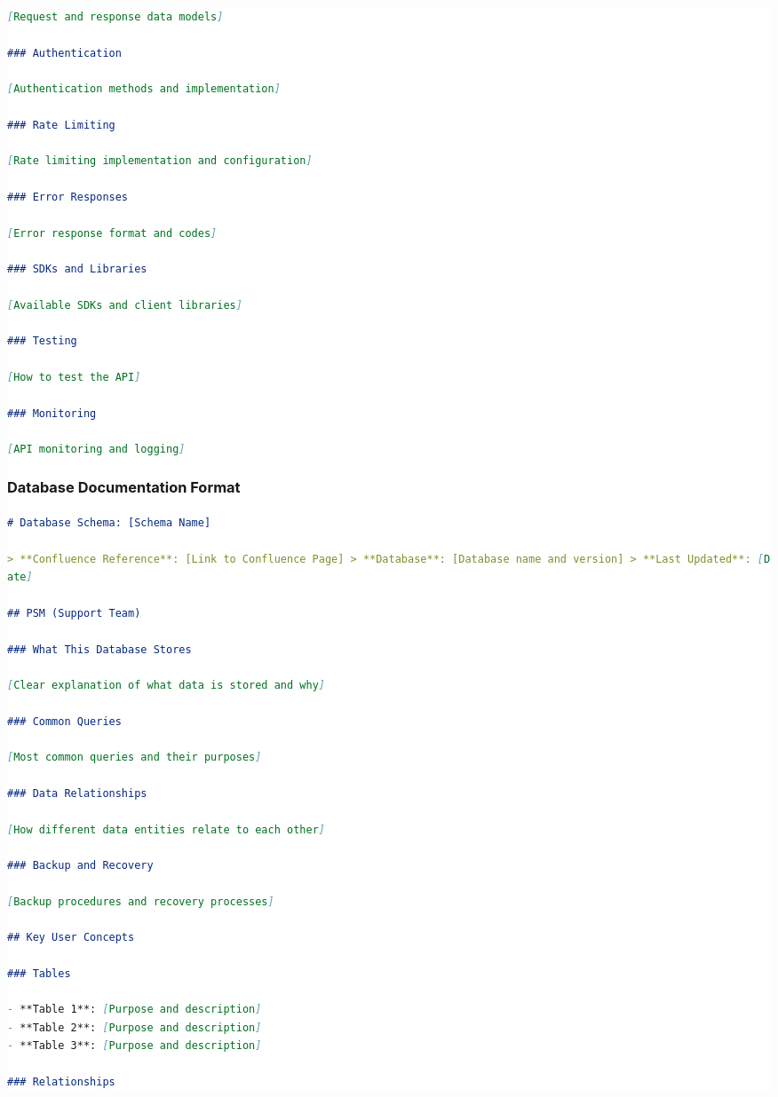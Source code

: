 ```markdown
[Request and response data models]

### Authentication

[Authentication methods and implementation]

### Rate Limiting

[Rate limiting implementation and configuration]

### Error Responses

[Error response format and codes]

### SDKs and Libraries

[Available SDKs and client libraries]

### Testing

[How to test the API]

### Monitoring

[API monitoring and logging]
```

### Database Documentation Format

```markdown
# Database Schema: [Schema Name]

> **Confluence Reference**: [Link to Confluence Page] > **Database**: [Database name and version] > **Last Updated**: [Date]

## PSM (Support Team)

### What This Database Stores

[Clear explanation of what data is stored and why]

### Common Queries

[Most common queries and their purposes]

### Data Relationships

[How different data entities relate to each other]

### Backup and Recovery

[Backup procedures and recovery processes]

## Key User Concepts

### Tables

- **Table 1**: [Purpose and description]
- **Table 2**: [Purpose and description]
- **Table 3**: [Purpose and description]

### Relationships

```
